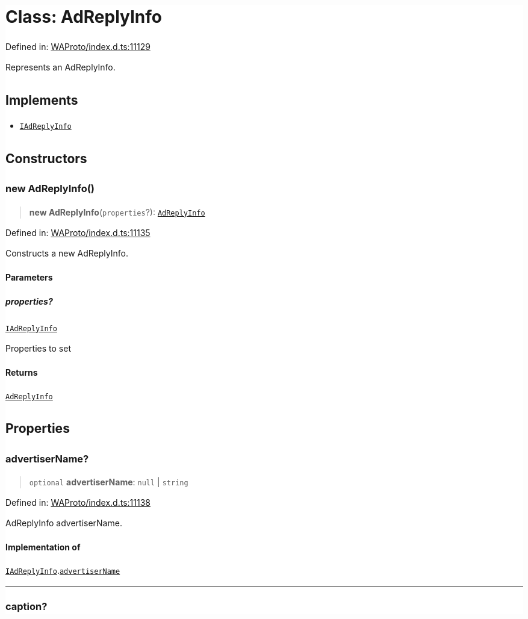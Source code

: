 # Class: AdReplyInfo

Defined in: [WAProto/index.d.ts:11129](https://github.com/Fokusdotid/bail/blob/dad8cbc7bd41e0c17126095b0fc017b92c3d85cf/WAProto/index.d.ts#L11129)

Represents an AdReplyInfo.

## Implements

- [`IAdReplyInfo`](../interfaces/IAdReplyInfo.md)

## Constructors

### new AdReplyInfo()

> **new AdReplyInfo**(`properties`?): [`AdReplyInfo`](AdReplyInfo.md)

Defined in: [WAProto/index.d.ts:11135](https://github.com/Fokusdotid/bail/blob/dad8cbc7bd41e0c17126095b0fc017b92c3d85cf/WAProto/index.d.ts#L11135)

Constructs a new AdReplyInfo.

#### Parameters

##### properties?

[`IAdReplyInfo`](../interfaces/IAdReplyInfo.md)

Properties to set

#### Returns

[`AdReplyInfo`](AdReplyInfo.md)

## Properties

### advertiserName?

> `optional` **advertiserName**: `null` \| `string`

Defined in: [WAProto/index.d.ts:11138](https://github.com/Fokusdotid/bail/blob/dad8cbc7bd41e0c17126095b0fc017b92c3d85cf/WAProto/index.d.ts#L11138)

AdReplyInfo advertiserName.

#### Implementation of

[`IAdReplyInfo`](../interfaces/IAdReplyInfo.md).[`advertiserName`](../interfaces/IAdReplyInfo.md#advertisername)

***

### caption?
